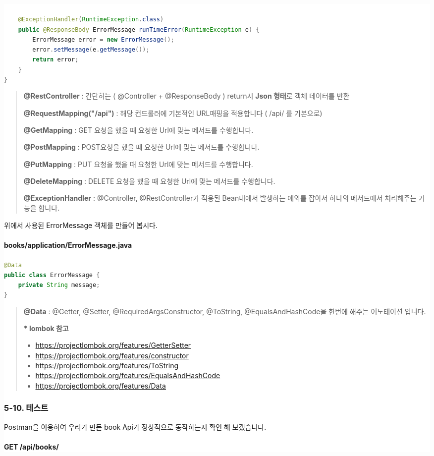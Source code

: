 ```java

    @ExceptionHandler(RuntimeException.class)
	public @ResponseBody ErrorMessage runTimeError(RuntimeException e) {
		ErrorMessage error = new ErrorMessage();
		error.setMessage(e.getMessage());
		return error;
	}
}
```

> **@RestController** : 간단히는 ( @Controller + @ResponseBody ) return시 **Json 형태**로 객체 데이터를 반환
>
> **@RequestMapping("/api")** : 해당 컨드롤러에 기본적인 URL매핑을 적용합니다 ( /api/ 를 기본으로)
>
> **@GetMapping** : GET 요청을 했을 때 요청한 Url에 맞는 메서드를 수행합니다.
>
> **@PostMapping** : POST요청을 했을 때 요청한 Url에 맞는 메서드를 수행합니다.
>
> **@PutMapping** : PUT 요청을 했을 때 요청한 Url에 맞는 메서드를 수행합니다.
>
> **@DeleteMapping** : DELETE 요청을 했을 때 요청한 Url에 맞는 메서드를 수행합니다.
>
> **@ExceptionHandler** : @Controller, @RestController가 적용된 Bean내에서 발생하는 예외를 잡아서 하나의 메서드에서 처리해주는 기능을 합니다.

위에서 사용된 ErrorMessage 객체를 만들어 봅시다.

#### books/application/ErrorMessage.java

```java
@Data
public class ErrorMessage {
	private String message;
}
```

> **@Data** : @Getter, @Setter, @RequiredArgsConstructor, @ToString, @EqualsAndHashCode을 한번에 해주는 어노테이션 입니다.
>
> **\* lombok 참고**
>
> - https://projectlombok.org/features/GetterSetter
> - https://projectlombok.org/features/constructor
> - https://projectlombok.org/features/ToString
> - https://projectlombok.org/features/EqualsAndHashCode
> - https://projectlombok.org/features/Data

### 5-10. 테스트

Postman을 이용하여 우리가 만든 book Api가 정상적으로 동작하는지 확인 해 보겠습니다.

#### GET /api/books/
